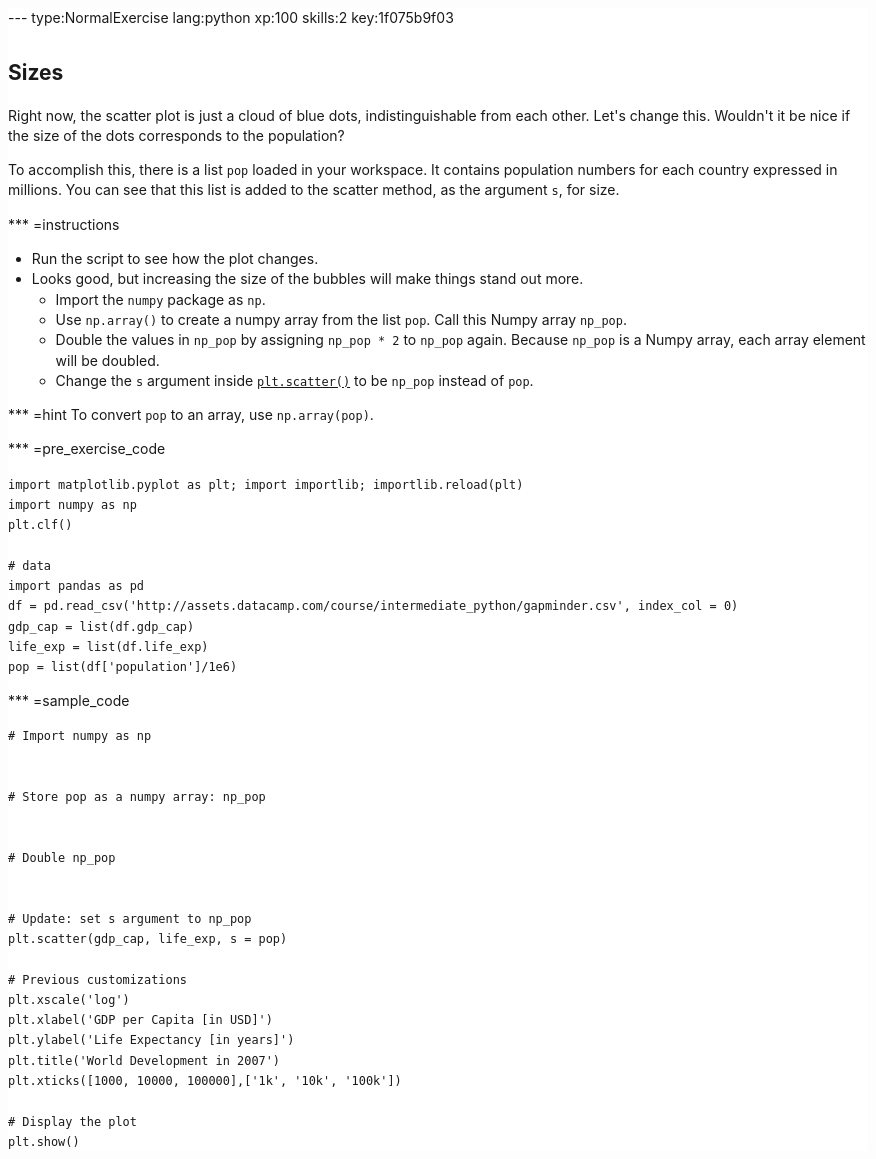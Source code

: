 --- type:NormalExercise lang:python xp:100 skills:2 key:1f075b9f03
## Sizes

Right now, the scatter plot is just a cloud of blue dots, indistinguishable from each other. Let's change this. Wouldn't it be nice if the size of the dots corresponds to the population?

To accomplish this, there is a list `pop` loaded in your workspace. It contains population numbers for each country expressed in millions. You can see that this list is added to the scatter method, as the argument `s`, for size.

*** =instructions
- Run the script to see how the plot changes.
- Looks good, but increasing the size of the bubbles will make things stand out more.
    + Import the `numpy` package as `np`.
    + Use `np.array()` to create a numpy array from the list `pop`. Call this Numpy array `np_pop`.
    + Double the values in `np_pop` by assigning `np_pop * 2` to `np_pop` again. Because `np_pop` is a Numpy array, each array element will be doubled.
    + Change the `s` argument inside [`plt.scatter()`](http://matplotlib.org/api/pyplot_api.html#matplotlib.pyplot.scatter) to be `np_pop` instead of `pop`.

*** =hint
To convert `pop` to an array, use `np.array(pop)`.

*** =pre_exercise_code
```{python}
import matplotlib.pyplot as plt; import importlib; importlib.reload(plt)
import numpy as np
plt.clf()

# data
import pandas as pd
df = pd.read_csv('http://assets.datacamp.com/course/intermediate_python/gapminder.csv', index_col = 0)
gdp_cap = list(df.gdp_cap)
life_exp = list(df.life_exp)
pop = list(df['population']/1e6)
```

*** =sample_code
```{python}
# Import numpy as np


# Store pop as a numpy array: np_pop


# Double np_pop


# Update: set s argument to np_pop
plt.scatter(gdp_cap, life_exp, s = pop)

# Previous customizations
plt.xscale('log') 
plt.xlabel('GDP per Capita [in USD]')
plt.ylabel('Life Expectancy [in years]')
plt.title('World Development in 2007')
plt.xticks([1000, 10000, 100000],['1k', '10k', '100k'])

# Display the plot
plt.show()
```
